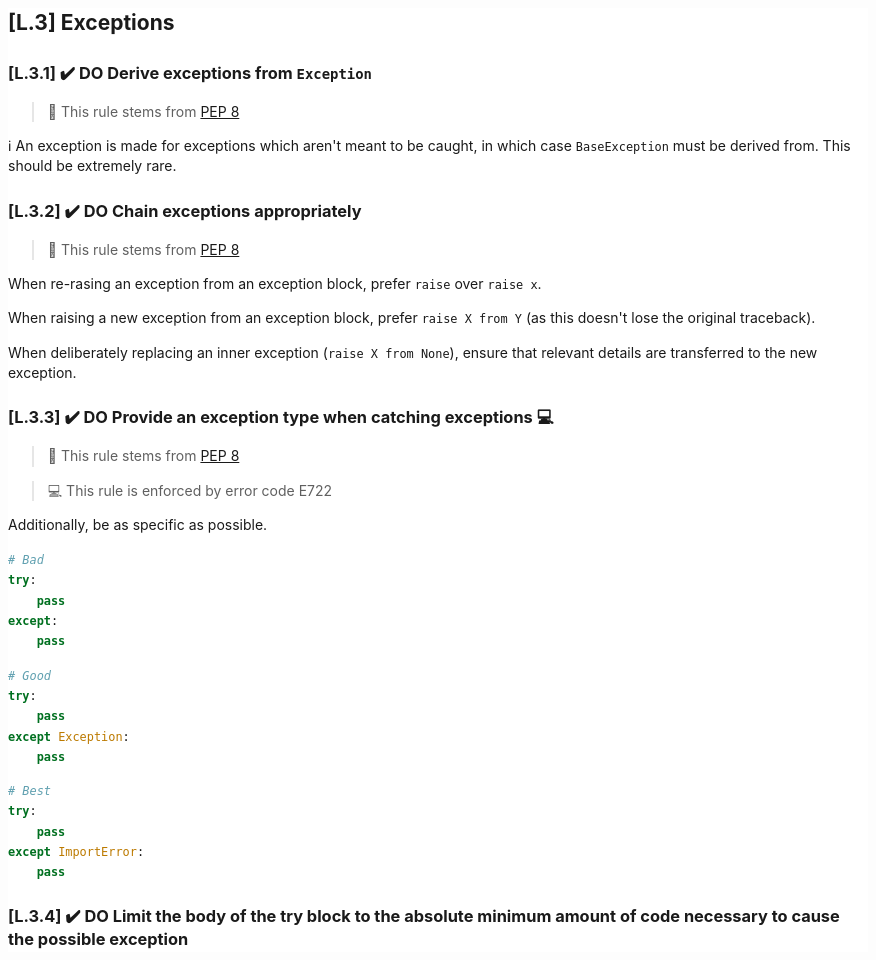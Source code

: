 ## [L.3] Exceptions

### [L.3.1] ✔️ **DO** Derive exceptions from `Exception`

> 🐍 This rule stems from [PEP 8](https://www.python.org/dev/peps/pep-0008)

ℹ️ An exception is made for exceptions which aren't meant to be caught, in which case `BaseException` must be derived from. This should be extremely rare.

### [L.3.2] ✔️ **DO** Chain exceptions appropriately

> 🐍 This rule stems from [PEP 8](https://www.python.org/dev/peps/pep-0008)

When re-rasing an exception from an exception block, prefer `raise` over `raise x`.

When raising a new exception from an exception block, prefer `raise X from Y` (as this doesn't lose the original traceback).

When deliberately replacing an inner exception (`raise X from None`), ensure that relevant details are transferred to the new exception.

### [L.3.3] ✔️ **DO** Provide an exception type when catching exceptions 💻

> 🐍 This rule stems from [PEP 8](https://www.python.org/dev/peps/pep-0008)

> 💻 This rule is enforced by error code E722

Additionally, be as specific as possible.

```python
# Bad
try:
    pass
except:
    pass
```

```python
# Good
try:
    pass
except Exception:
    pass
```

```python
# Best
try:
    pass
except ImportError:
    pass
```

### [L.3.4] ✔️ **DO** Limit the body of the try block to the absolute minimum amount of code necessary to cause the possible exception
